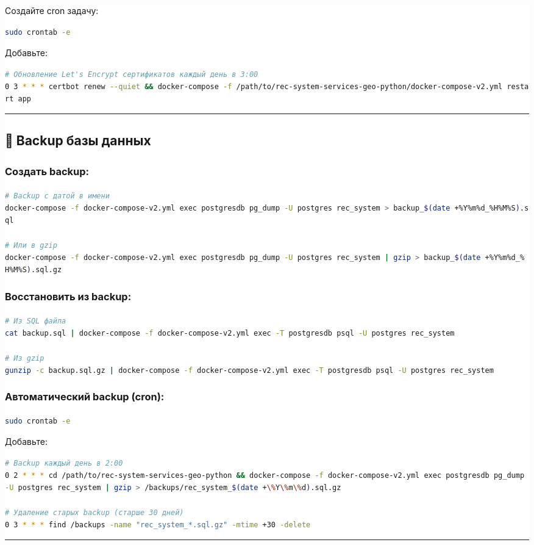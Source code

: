 Создайте cron задачу:

```bash
sudo crontab -e
```

Добавьте:
```bash
# Обновление Let's Encrypt сертификатов каждый день в 3:00
0 3 * * * certbot renew --quiet && docker-compose -f /path/to/rec-system-services-geo-python/docker-compose-v2.yml restart app
```

---

## 💾 Backup базы данных

### Создать backup:

```bash
# Backup с датой в имени
docker-compose -f docker-compose-v2.yml exec postgresdb pg_dump -U postgres rec_system > backup_$(date +%Y%m%d_%H%M%S).sql

# Или в gzip
docker-compose -f docker-compose-v2.yml exec postgresdb pg_dump -U postgres rec_system | gzip > backup_$(date +%Y%m%d_%H%M%S).sql.gz
```

### Восстановить из backup:

```bash
# Из SQL файла
cat backup.sql | docker-compose -f docker-compose-v2.yml exec -T postgresdb psql -U postgres rec_system

# Из gzip
gunzip -c backup.sql.gz | docker-compose -f docker-compose-v2.yml exec -T postgresdb psql -U postgres rec_system
```

### Автоматический backup (cron):

```bash
sudo crontab -e
```

Добавьте:
```bash
# Backup каждый день в 2:00
0 2 * * * cd /path/to/rec-system-services-geo-python && docker-compose -f docker-compose-v2.yml exec postgresdb pg_dump -U postgres rec_system | gzip > /backups/rec_system_$(date +\%Y\%m\%d).sql.gz

# Удаление старых backup (старше 30 дней)
0 3 * * * find /backups -name "rec_system_*.sql.gz" -mtime +30 -delete
```

---